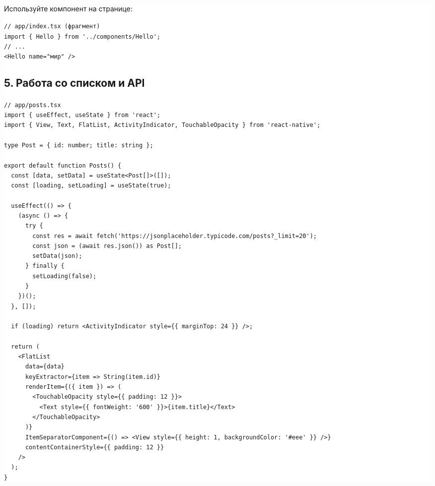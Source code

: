 
Используйте компонент на странице:

```tsx
// app/index.tsx (фрагмент)
import { Hello } from '../components/Hello';
// ...
<Hello name="мир" />
```

## 5. Работа со списком и API

```tsx
// app/posts.tsx
import { useEffect, useState } from 'react';
import { View, Text, FlatList, ActivityIndicator, TouchableOpacity } from 'react-native';

type Post = { id: number; title: string };

export default function Posts() {
  const [data, setData] = useState<Post[]>([]);
  const [loading, setLoading] = useState(true);

  useEffect(() => {
    (async () => {
      try {
        const res = await fetch('https://jsonplaceholder.typicode.com/posts?_limit=20');
        const json = (await res.json()) as Post[];
        setData(json);
      } finally {
        setLoading(false);
      }
    })();
  }, []);

  if (loading) return <ActivityIndicator style={{ marginTop: 24 }} />;

  return (
    <FlatList
      data={data}
      keyExtractor={item => String(item.id)}
      renderItem={({ item }) => (
        <TouchableOpacity style={{ padding: 12 }}>
          <Text style={{ fontWeight: '600' }}>{item.title}</Text>
        </TouchableOpacity>
      )}
      ItemSeparatorComponent={() => <View style={{ height: 1, backgroundColor: '#eee' }} />}
      contentContainerStyle={{ padding: 12 }}
    />
  );
}
```
